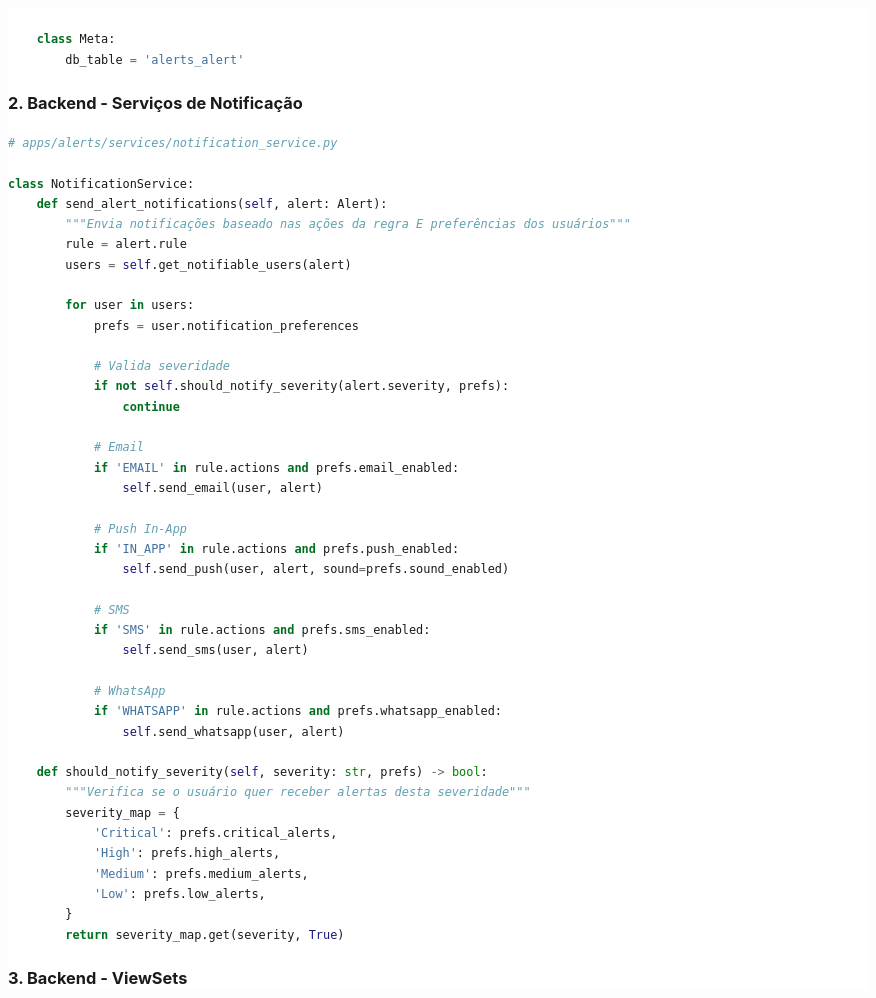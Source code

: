 ```python
    
    class Meta:
        db_table = 'alerts_alert'
```

### 2. Backend - Serviços de Notificação

```python
# apps/alerts/services/notification_service.py

class NotificationService:
    def send_alert_notifications(self, alert: Alert):
        """Envia notificações baseado nas ações da regra E preferências dos usuários"""
        rule = alert.rule
        users = self.get_notifiable_users(alert)
        
        for user in users:
            prefs = user.notification_preferences
            
            # Valida severidade
            if not self.should_notify_severity(alert.severity, prefs):
                continue
            
            # Email
            if 'EMAIL' in rule.actions and prefs.email_enabled:
                self.send_email(user, alert)
            
            # Push In-App
            if 'IN_APP' in rule.actions and prefs.push_enabled:
                self.send_push(user, alert, sound=prefs.sound_enabled)
            
            # SMS
            if 'SMS' in rule.actions and prefs.sms_enabled:
                self.send_sms(user, alert)
            
            # WhatsApp
            if 'WHATSAPP' in rule.actions and prefs.whatsapp_enabled:
                self.send_whatsapp(user, alert)
    
    def should_notify_severity(self, severity: str, prefs) -> bool:
        """Verifica se o usuário quer receber alertas desta severidade"""
        severity_map = {
            'Critical': prefs.critical_alerts,
            'High': prefs.high_alerts,
            'Medium': prefs.medium_alerts,
            'Low': prefs.low_alerts,
        }
        return severity_map.get(severity, True)
```

### 3. Backend - ViewSets
